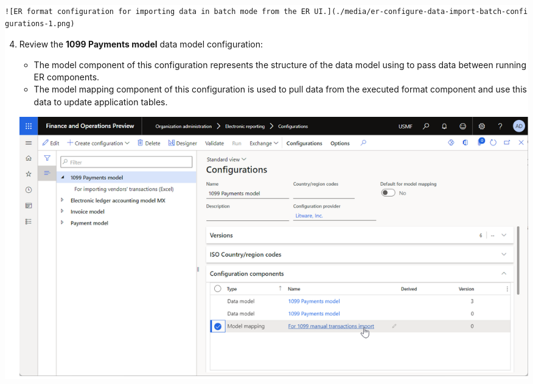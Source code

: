     ![ER format configuration for importing data in batch mode from the ER UI.](./media/er-configure-data-import-batch-configurations-1.png)

4.  Review the **1099 Payments model** data model configuration:

    - The model component of this configuration represents the structure of the data model using to pass data between running ER components.
    - The model mapping component of this configuration is used to pull data from the executed format component and use this data to update application tables.
    
    ![ER data model configuration for importing data in batch mode from the ER UI.](./media/er-configure-data-import-batch-configurations-2.png)
